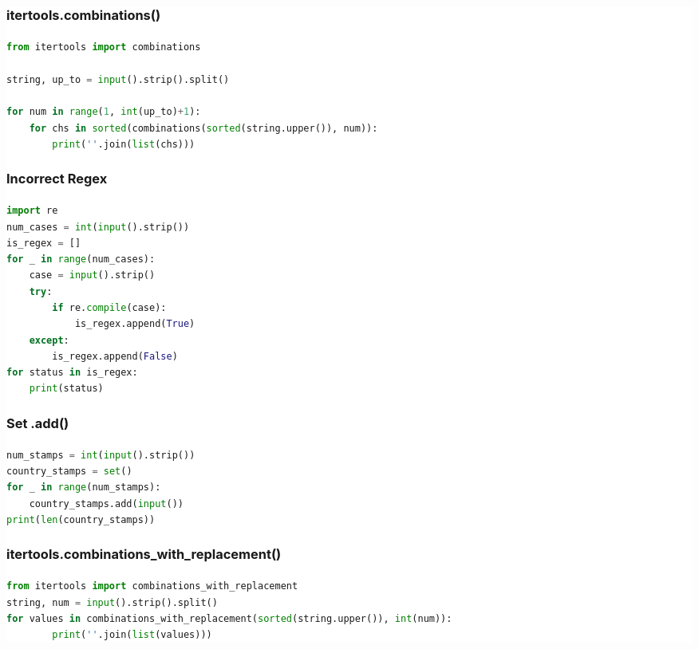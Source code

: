 <a id='itertools.combinations()'></a>
### itertools.combinations()


```python
from itertools import combinations

string, up_to = input().strip().split()

for num in range(1, int(up_to)+1):
    for chs in sorted(combinations(sorted(string.upper()), num)):
        print(''.join(list(chs)))
```

<a id='Incorrect Regex'></a>
### Incorrect Regex


```python
import re
num_cases = int(input().strip())
is_regex = []
for _ in range(num_cases):
    case = input().strip()
    try:
        if re.compile(case):
            is_regex.append(True)
    except:
        is_regex.append(False)
for status in is_regex:
    print(status)
```

<a id='Set .add()'></a>
### Set .add()


```python
num_stamps = int(input().strip())
country_stamps = set()
for _ in range(num_stamps):
    country_stamps.add(input())
print(len(country_stamps))
```

<a id='itertools.combinations_with_replacement()'></a>
### itertools.combinations_with_replacement()


```python
from itertools import combinations_with_replacement
string, num = input().strip().split()
for values in combinations_with_replacement(sorted(string.upper()), int(num)):
        print(''.join(list(values)))
```
